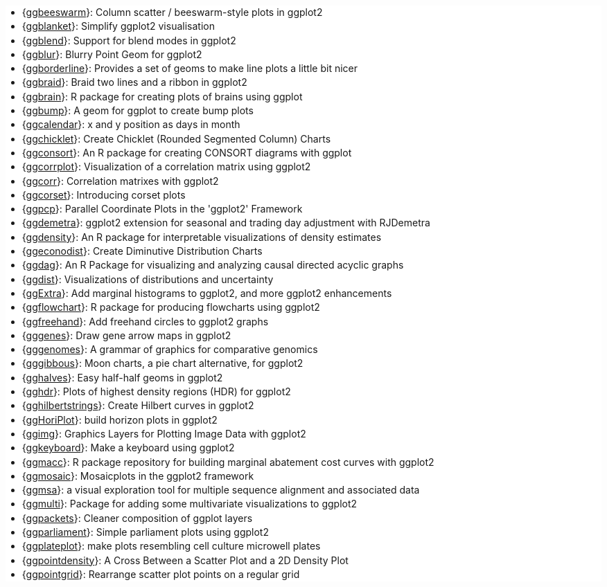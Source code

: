 * {[ggbeeswarm](https://github.com/eclarke/ggbeeswarm)}: Column scatter / beeswarm-style plots in ggplot2
* {[ggblanket](https://davidhodge931.github.io/ggblanket/)}: Simplify ggplot2 visualisation
* {[ggblend](https://mjskay.github.io/ggblend/)}: Support for blend modes in ggplot2
* {[ggblur](https://github.com/coolbutuseless/ggblur)}: Blurry Point Geom for ggplot2
* {[ggborderline](https://wurli.github.io/ggborderline)}: Provides a set of geoms to make line plots a little bit nicer
* {[ggbraid](https://nsgrantham.github.io/ggbraid/)}: Braid two lines and a ribbon in ggplot2
* {[ggbrain](https://michaelhallquist.github.io/ggbrain/)}: R package for creating plots of brains using ggplot
* {[ggbump](https://github.com/davidsjoberg/ggbump)}: A geom for ggplot to create bump plots
* {[ggcalendar](https://github.com/EvaMaeRey/ggcalendar)}: x and y position as days in month
* {[ggchicklet](https://cinc.rud.is/web/packages/ggchicklet/)}: Create Chicklet (Rounded Segmented Column) Charts
* {[ggconsort](https://tgerke.github.io/ggconsort/)}: An R package for creating CONSORT diagrams with ggplot
* {[ggcorrplot](https://rpkgs.datanovia.com/ggcorrplot/)}: Visualization of a correlation matrix using ggplot2
* {[ggcorr](https://briatte.github.io/ggcorr/)}: Correlation matrixes with ggplot2
* {[ggcorset](https://github.com/kbelisar/ggcorset)}: Introducing corset plots
* {[ggpcp](https://cran.r-project.org/web/packages/ggpcp/index.html)}: Parallel Coordinate Plots in the 'ggplot2' Framework
* {[ggdemetra](https://aqlt.github.io/ggdemetra/)}: ggplot2 extension for seasonal and trading day adjustment with RJDemetra
* {[ggdensity](https://jamesotto852.github.io/ggdensity/)}: An R package for interpretable visualizations of density estimates
* {[ggeconodist](https://github.com/hrbrmstr/ggeconodist)}: Create Diminutive Distribution Charts
* {[ggdag](https://ggdag.malco.io/)}: An R Package for visualizing and analyzing causal directed acyclic graphs
* {[ggdist](https://mjskay.github.io/ggdist/)}: Visualizations of distributions and uncertainty
* {[ggExtra](https://github.com/daattali/ggExtra)}: Add marginal histograms to ggplot2, and more ggplot2 enhancements
* {[ggflowchart](https://nrennie.github.io/ggflowchart/)}: R package for producing flowcharts using ggplot2
* {[ggfreehand](https://github.com/dgrtwo/ggfreehand)}: Add freehand circles to ggplot2 graphs
* {[gggenes](https://github.com/wilkox/gggenes)}: Draw gene arrow maps in ggplot2
* {[gggenomes](https://thackl.github.io/gggenomes/)}: A grammar of graphics for comparative genomics
* {[gggibbous](https://github.com/mnbram/gggibbous)}: Moon charts, a pie chart alternative, for ggplot2
* {[gghalves](https://erocoar.github.io/gghalves/)}: Easy half-half geoms in ggplot2
* {[gghdr](https://github.com/Sayani07/gghdr)}: Plots of highest density regions (HDR) for ggplot2
* {[gghilbertstrings](https://sumidu.github.io/gghilbertstrings/)}: Create Hilbert curves in ggplot2
* {[ggHoriPlot](https://rivasiker.github.io/ggHoriPlot/)}: build horizon plots in ggplot2
* {[ggimg](https://github.com/statsmaths/ggimg)}: Graphics Layers for Plotting Image Data with ggplot2
* {[ggkeyboard](https://github.com/sharlagelfand/ggkeyboard)}: Make a keyboard using ggplot2
* {[ggmacc](https://github.com/aj-sykes92/ggmacc)}: R package repository for building marginal abatement cost curves with ggplot2
* {[ggmosaic](https://haleyjeppson.github.io/ggmosaic/)}: Mosaicplots in the ggplot2 framework
* {[ggmsa](http://yulab-smu.top/ggmsa/)}: a visual exploration tool for multiple sequence alignment and associated data 
* {[ggmulti](https://github.com/great-northern-diver/ggmulti)}: Package for adding some multivariate visualizations to ggplot2
* {[ggpackets](https://dgkf.github.io/ggpackets/)}: Cleaner composition of ggplot layers
* {[ggparliament](https://github.com/RobWHickman/ggparliament)}: Simple parliament plots using ggplot2
* {[ggplateplot](https://github.com/teunbrand/ggplateplot)}: make plots resembling cell culture microwell plates
* {[ggpointdensity](https://github.com/LKremer/ggpointdensity)}: A Cross Between a Scatter Plot and a 2D Density Plot
* {[ggpointgrid](https://github.com/nevrome/ggpointgrid)}: Rearrange scatter plot points on a regular grid